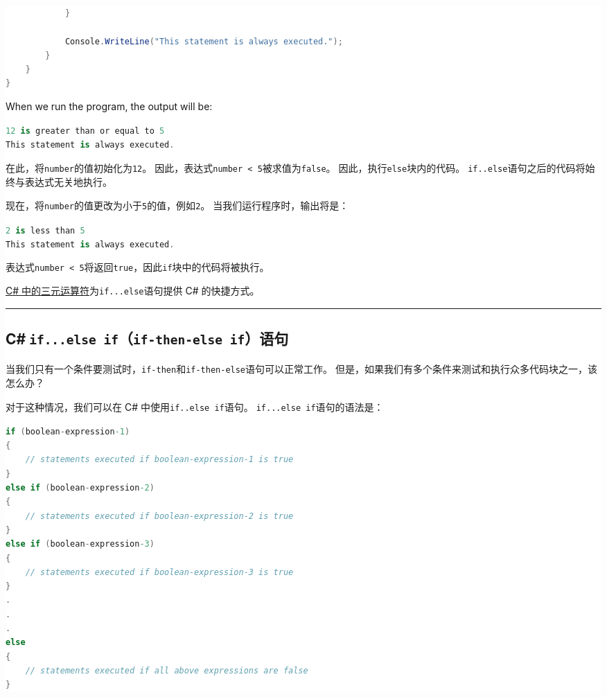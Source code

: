 ```cs
			}

			Console.WriteLine("This statement is always executed.");
		}
	}
} 
```

When we run the program, the output will be:

```cs
12 is greater than or equal to 5
This statement is always executed.
```

在此，将`number`的值初始化为`12`。 因此，表达式`number < 5`被求值为`false`。 因此，执行`else`块内的代码。 `if..else`语句之后的代码将始终与表达式无关地执行。

现在，将`number`的值更改为小于`5`的值，例如`2`。 当我们运行程序时，输出将是：

```cs
2 is less than 5
This statement is always executed.
```

表达式`number < 5`将返回`true`，因此`if`块中的代码将被执行。

[C# 中的三元运算符](/csharp-programming/ternary-operator "C# Ternary operator")为`if...else`语句提供 C# 的快捷方式。

* * *

## C# `if...else if`（`if-then-else if`）语句

当我们只有一个条件要测试时，`if-then`和`if-then-else`语句可以正常工作。 但是，如果我们有多个条件来测试和执行众多代码块之一，该怎么办？

对于这种情况，我们可以在 C# 中使用`if..else if`语句。 `if...else if`语句的语法是：

```cs
if (boolean-expression-1)
{
	// statements executed if boolean-expression-1 is true
}
else if (boolean-expression-2)
{
	// statements executed if boolean-expression-2 is true
}
else if (boolean-expression-3)
{
	// statements executed if boolean-expression-3 is true
}
.
.
.
else
{
	// statements executed if all above expressions are false
}

```
